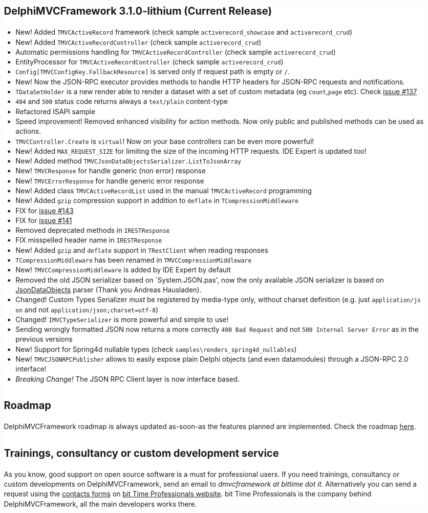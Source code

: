 ## DelphiMVCFramework 3.1.0-lithium (Current Release)

- New! Added `TMVCActiveRecord` framework (check sample `activerecord_showcase` and `activerecord_crud`)
- New! Added `TMVCActiveRecordController` (check sample `activerecord_crud`)
- Automatic permissions handling for `TMVCActiveRecordController` (check sample `activerecord_crud`)
- EntityProcessor for `TMVCActiveRecordController` (check sample `activerecord_crud`)
- `Config[TMVCConfigKey.FallbackResource]` is served only if request path is empty or `/`.
- New! Now the JSON-RPC executor provides methods to handle HTTP headers for JSON-RPC requests and notifications.
- `TDataSetHolder` is a new render able to render a dataset with a set of custom metadata (eg `count`,`page` etc). Check [issue #137](https://github.com/danieleteti/delphimvcframework/issues/137)
- `404` and `500` status code returns always a `text/plain` content-type
- Refactored ISAPI sample
- Speed improvement! Removed enhanced visibility for action methods. Now only public and published methods can be used as actions.
- `TMVCController.Create` is `virtual`! Now on your base controllers can be even more powerful!
- New! Added `MAX_REQUEST_SIZE` for limiting the size of the incoming HTTP requests. IDE Expert is updated too!
- New! Added method `TMVCJsonDataObjectsSerializer.ListToJsonArray`
- New! `TMVCResponse` for handle generic (non error) response
- New! `TMVCErrorResponse` for handle generic error response
- New! Added class `TMVCActiveRecordList` used in the manual `TMVCActiveRecord` programming
- New! Added `gzip` compression support in addition to `deflate` in `TCompressionMiddleware`
- FIX for [issue #143](https://github.com/danieleteti/delphimvcframework/issues/143)
- FIX for [issue #141](https://github.com/danieleteti/delphimvcframework/issues/141)
- Removed deprecated methods in `IRESTResponse`
- FIX misspelled header name in `IRESTResponse`
- New! Added `gzip` and `deflate` support in `TRestClient` when reading responses
- `TCompressionMiddleware` has been renamed in `TMVCCompressionMiddleware`
- New! `TMVCCompressionMiddleware` is added by IDE Expert by default
- Removed the old JSON serializer based on `System.JSON.pas', now the only available JSON serializer is based on [JsonDataObjects](https://github.com/ahausladen/JsonDataObjects) parser (Thank you Andreas Hausladen).
- Changed! Custom Types Serializer *must* be registered by media-type only, without charset definition (e.g. just `application/json` and not `application/json;charset=utf-8`)
- Changed! `IMVCTypeSerializer` is more powerful and simple to use!
- Sending wrongly formatted JSON now returns a more correctly `400 Bad Request` and not `500 Internal Server Error` as in the previous versions
- New! Support for Spring4d nullable types (check `samples\renders_spring4d_nullables`)
- New! `TMVCJSONRPCPublisher` allows to easily expose plain Delphi objects (and even datamodules) through a JSON-RPC 2.0 interface!
- *Breaking Change!* The JSON RPC Client layer is now interface based.

## Roadmap
DelphiMVCFramework roadmap is always updated as-soon-as the features planned are implemented. Check the roadmap [here](roadmap.md).

## Trainings, consultancy or custom development service
As you know, good support on open source software is a must for professional users.
If you need trainings, consultancy or custom developments on DelphiMVCFramework, send an email to *dmvcframework at bittime dot it*. Alternatively you can send a request using the [contacts forms](http://www.bittimeprofessionals.it/contatti) on [bit Time Professionals website](http://www.bittimeprofessionals.it). bit Time Professionals is the company behind DelphiMVCFramework, all the main developers works there.
